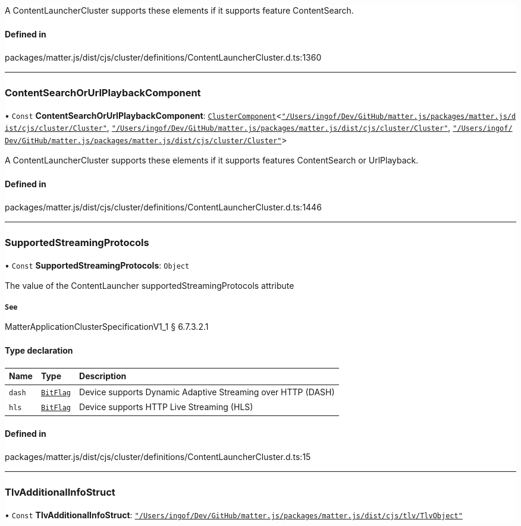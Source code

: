 A ContentLauncherCluster supports these elements if it supports feature ContentSearch.

#### Defined in

packages/matter.js/dist/cjs/cluster/definitions/ContentLauncherCluster.d.ts:1360

___

### ContentSearchOrUrlPlaybackComponent

• `Const` **ContentSearchOrUrlPlaybackComponent**: [`ClusterComponent`](exports_cluster.md#clustercomponent)<[`"/Users/ingof/Dev/GitHub/matter.js/packages/matter.js/dist/cjs/cluster/Cluster"`](export._internal_.__Users_ingof_Dev_GitHub_matter_js_packages_matter_js_dist_cjs_cluster_Cluster_.md), [`"/Users/ingof/Dev/GitHub/matter.js/packages/matter.js/dist/cjs/cluster/Cluster"`](export._internal_.__Users_ingof_Dev_GitHub_matter_js_packages_matter_js_dist_cjs_cluster_Cluster_.md), [`"/Users/ingof/Dev/GitHub/matter.js/packages/matter.js/dist/cjs/cluster/Cluster"`](export._internal_.__Users_ingof_Dev_GitHub_matter_js_packages_matter_js_dist_cjs_cluster_Cluster_.md)\>

A ContentLauncherCluster supports these elements if it supports features ContentSearch or UrlPlayback.

#### Defined in

packages/matter.js/dist/cjs/cluster/definitions/ContentLauncherCluster.d.ts:1446

___

### SupportedStreamingProtocols

• `Const` **SupportedStreamingProtocols**: `Object`

The value of the ContentLauncher supportedStreamingProtocols attribute

**`See`**

MatterApplicationClusterSpecificationV1_1 § 6.7.3.2.1

#### Type declaration

| Name | Type | Description |
| :------ | :------ | :------ |
| `dash` | [`BitFlag`](exports_schema.md#bitflag-1) | Device supports Dynamic Adaptive Streaming over HTTP (DASH) |
| `hls` | [`BitFlag`](exports_schema.md#bitflag-1) | Device supports HTTP Live Streaming (HLS) |

#### Defined in

packages/matter.js/dist/cjs/cluster/definitions/ContentLauncherCluster.d.ts:15

___

### TlvAdditionalInfoStruct

• `Const` **TlvAdditionalInfoStruct**: [`"/Users/ingof/Dev/GitHub/matter.js/packages/matter.js/dist/cjs/tlv/TlvObject"`](export._internal_.__Users_ingof_Dev_GitHub_matter_js_packages_matter_js_dist_cjs_tlv_TlvObject_.md)

